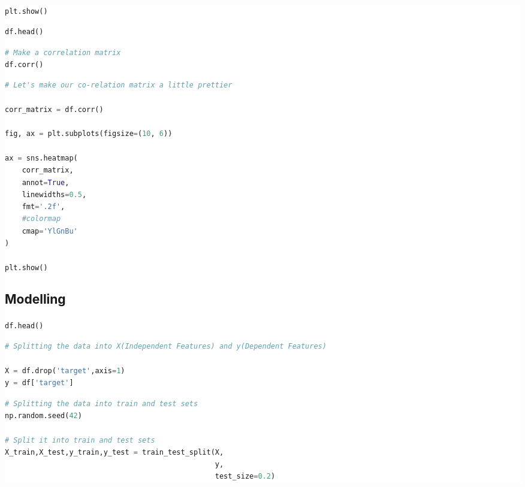```python
plt.show()
```

```python
df.head()
```

```python
# Make a correlation matrix
df.corr()
```

```python
# Let's make our co-relation matrix a little prettier

corr_matrix = df.corr()

fig, ax = plt.subplots(figsize=(10, 6)) 

ax = sns.heatmap(
    corr_matrix,
    annot=True,
    linewidths=0.5,
    fmt='.2f',
    #colormap
    cmap='YlGnBu'            
)

plt.show()

```

## Modelling

```python
df.head()
```

```python
# Splitting the data into X(Independent Features) and y(Dependent Features)

X = df.drop('target',axis=1)
y = df['target']

```

```python
# Splitting the data into train and test sets
np.random.seed(42)

# Split it into train and test sets
X_train,X_test,y_train,y_test = train_test_split(X,
                                                 y,
                                                 test_size=0.2)

```
